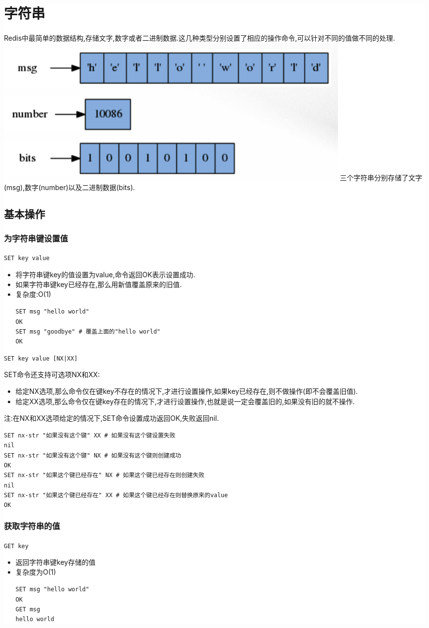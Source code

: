 # 字符串
Redis中最简单的数据结构,存储文字,数字或者二进制数据.这几种类型分别设置了相应的操作命令,可以针对不同的值做不同的处理.
![string](Snip20160706_3.png)
三个字符串分别存储了文字(msg),数字(number)以及二进制数据(bits).
## 基本操作
### 为字符串键设置值
```
SET key value
```
* 将字符串键key的值设置为value,命令返回OK表示设置成功.
* 如果字符串键key已经存在,那么用新值覆盖原来的旧值.
* 复杂度:O(1)
  ```
  SET msg "hello world"
  OK
  SET msg "goodbye" # 覆盖上面的"hello world"
  OK
  ```
```
SET key value [NX|XX]
```
SET命令还支持可选项NX和XX:
* 给定NX选项,那么命令仅在键key不存在的情况下,才进行设置操作,如果key已经存在,则不做操作(即不会覆盖旧值).
* 给定XX选项,那么命令仅在键key存在的情况下,才进行设置操作,也就是说一定会覆盖旧的,如果没有旧的就不操作.

注:在NX和XX选项给定的情况下,SET命令设置成功返回OK,失败返回nil.
```
SET nx-str "如果没有这个键" XX # 如果没有这个键设置失败
nil
SET nx-str "如果没有这个键" NX # 如果没有这个键则创建成功
OK
SET nx-str "如果这个键已经存在" NX # 如果这个键已经存在则创建失败
nil
SET nx-str "如果这个键已经存在" XX # 如果这个键已经存在则替换原来的value
OK
```
### 获取字符串的值
```
GET key
```
* 返回字符串键key存储的值
* 复杂度为O(1)
  ```
  SET msg "hello world"
  OK
  GET msg
  hello world
  ```